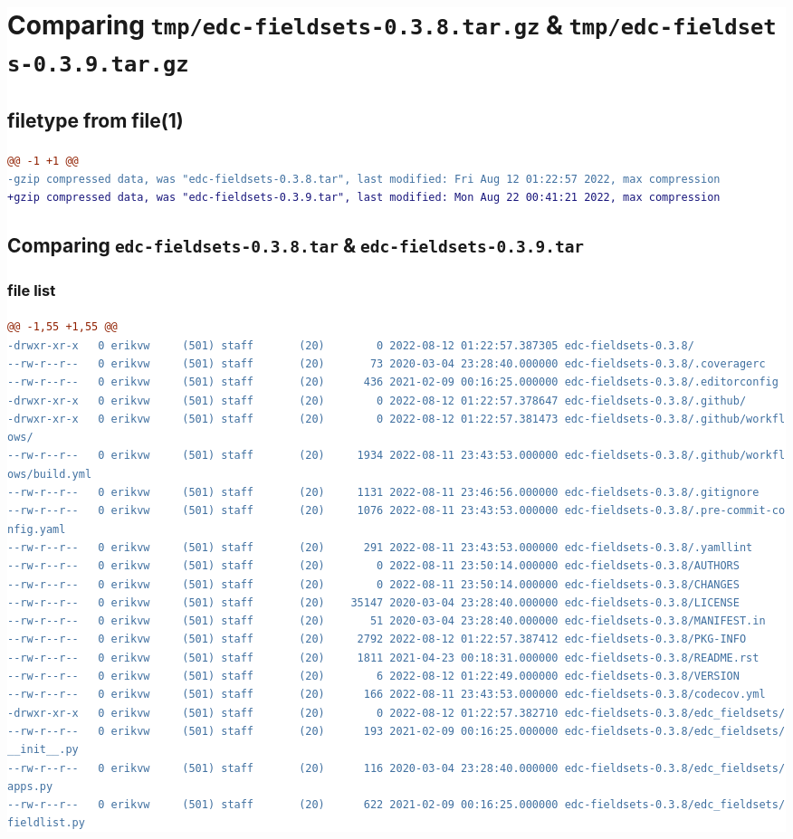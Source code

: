 # Comparing `tmp/edc-fieldsets-0.3.8.tar.gz` & `tmp/edc-fieldsets-0.3.9.tar.gz`

## filetype from file(1)

```diff
@@ -1 +1 @@
-gzip compressed data, was "edc-fieldsets-0.3.8.tar", last modified: Fri Aug 12 01:22:57 2022, max compression
+gzip compressed data, was "edc-fieldsets-0.3.9.tar", last modified: Mon Aug 22 00:41:21 2022, max compression
```

## Comparing `edc-fieldsets-0.3.8.tar` & `edc-fieldsets-0.3.9.tar`

### file list

```diff
@@ -1,55 +1,55 @@
-drwxr-xr-x   0 erikvw     (501) staff       (20)        0 2022-08-12 01:22:57.387305 edc-fieldsets-0.3.8/
--rw-r--r--   0 erikvw     (501) staff       (20)       73 2020-03-04 23:28:40.000000 edc-fieldsets-0.3.8/.coveragerc
--rw-r--r--   0 erikvw     (501) staff       (20)      436 2021-02-09 00:16:25.000000 edc-fieldsets-0.3.8/.editorconfig
-drwxr-xr-x   0 erikvw     (501) staff       (20)        0 2022-08-12 01:22:57.378647 edc-fieldsets-0.3.8/.github/
-drwxr-xr-x   0 erikvw     (501) staff       (20)        0 2022-08-12 01:22:57.381473 edc-fieldsets-0.3.8/.github/workflows/
--rw-r--r--   0 erikvw     (501) staff       (20)     1934 2022-08-11 23:43:53.000000 edc-fieldsets-0.3.8/.github/workflows/build.yml
--rw-r--r--   0 erikvw     (501) staff       (20)     1131 2022-08-11 23:46:56.000000 edc-fieldsets-0.3.8/.gitignore
--rw-r--r--   0 erikvw     (501) staff       (20)     1076 2022-08-11 23:43:53.000000 edc-fieldsets-0.3.8/.pre-commit-config.yaml
--rw-r--r--   0 erikvw     (501) staff       (20)      291 2022-08-11 23:43:53.000000 edc-fieldsets-0.3.8/.yamllint
--rw-r--r--   0 erikvw     (501) staff       (20)        0 2022-08-11 23:50:14.000000 edc-fieldsets-0.3.8/AUTHORS
--rw-r--r--   0 erikvw     (501) staff       (20)        0 2022-08-11 23:50:14.000000 edc-fieldsets-0.3.8/CHANGES
--rw-r--r--   0 erikvw     (501) staff       (20)    35147 2020-03-04 23:28:40.000000 edc-fieldsets-0.3.8/LICENSE
--rw-r--r--   0 erikvw     (501) staff       (20)       51 2020-03-04 23:28:40.000000 edc-fieldsets-0.3.8/MANIFEST.in
--rw-r--r--   0 erikvw     (501) staff       (20)     2792 2022-08-12 01:22:57.387412 edc-fieldsets-0.3.8/PKG-INFO
--rw-r--r--   0 erikvw     (501) staff       (20)     1811 2021-04-23 00:18:31.000000 edc-fieldsets-0.3.8/README.rst
--rw-r--r--   0 erikvw     (501) staff       (20)        6 2022-08-12 01:22:49.000000 edc-fieldsets-0.3.8/VERSION
--rw-r--r--   0 erikvw     (501) staff       (20)      166 2022-08-11 23:43:53.000000 edc-fieldsets-0.3.8/codecov.yml
-drwxr-xr-x   0 erikvw     (501) staff       (20)        0 2022-08-12 01:22:57.382710 edc-fieldsets-0.3.8/edc_fieldsets/
--rw-r--r--   0 erikvw     (501) staff       (20)      193 2021-02-09 00:16:25.000000 edc-fieldsets-0.3.8/edc_fieldsets/__init__.py
--rw-r--r--   0 erikvw     (501) staff       (20)      116 2020-03-04 23:28:40.000000 edc-fieldsets-0.3.8/edc_fieldsets/apps.py
--rw-r--r--   0 erikvw     (501) staff       (20)      622 2021-02-09 00:16:25.000000 edc-fieldsets-0.3.8/edc_fieldsets/fieldlist.py
```
